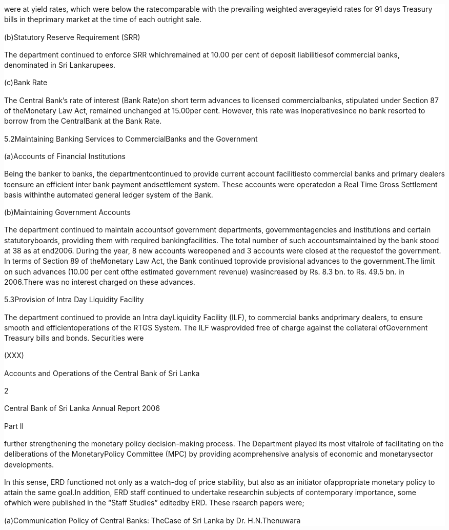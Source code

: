 were at yield rates, which were below the ratecomparable with the prevailing weighted averageyield rates for 91 days Treasury bills in theprimary market at the time of each outright sale.

(b)Statutory Reserve Requirement (SRR)

The department continued to enforce SRR whichremained at 10.00 per cent of deposit liabilitiesof commercial banks, denominated in Sri Lankarupees.

(c)Bank Rate

The Central Bank’s rate of interest (Bank Rate)on short term advances to licensed commercialbanks, stipulated under Section 87 of theMonetary Law Act, remained unchanged at 15.00per cent. However, this rate was inoperativesince no bank resorted to borrow from the CentralBank at the Bank Rate.

5.2Maintaining Banking Services to CommercialBanks and the Government

(a)Accounts of Financial Institutions

Being the banker to banks, the departmentcontinued to provide current account facilitiesto commercial banks and primary dealers toensure an efficient inter bank payment andsettlement system. These accounts were operatedon a Real Time Gross Settlement basis withinthe automated general ledger system of the Bank.

(b)Maintaining Government Accounts

The department continued to maintain accountsof government departments, governmentagencies and institutions and certain statutoryboards, providing them with required bankingfacilities. The total number of such accountsmaintained by the bank stood at 38 as at end2006. During the year, 8 new accounts wereopened and 3 accounts were closed at the requestof the government. In terms of Section 89 of theMonetary Law Act, the Bank continued toprovide provisional advances to the government.The limit on such advances (10.00 per cent ofthe estimated government revenue) wasincreased by Rs. 8.3 bn. to Rs. 49.5 bn. in 2006.There was no interest charged on these advances.

5.3Provision of Intra Day Liquidity Facility

The department continued to provide an Intra dayLiquidity Facility (ILF), to commercial banks andprimary dealers, to ensure smooth and efficientoperations of the RTGS System. The ILF wasprovided free of charge against the collateral ofGovernment Treasury bills and bonds. Securities were

(XXX)

Accounts and Operations of the Central Bank of Sri Lanka

2

Central Bank of Sri Lanka Annual Report 2006

Part II

further strengthening the monetary policy decision-making process. The Department played its most vitalrole of facilitating on the deliberations of the MonetaryPolicy Committee (MPC) by providing acomprehensive analysis of economic and monetarysector developments.

In this sense, ERD functioned not only as a watch-dog of price stability, but also as an initiator ofappropriate monetary policy to attain the same goal.In addition, ERD staff continued to undertake researchin subjects of contemporary importance, some ofwhich were published in the “Staff Studies” editedby ERD. These rsearch papers were;

(a)Communication Policy of Central Banks: TheCase of Sri Lanka by Dr. H.N.Thenuwara
